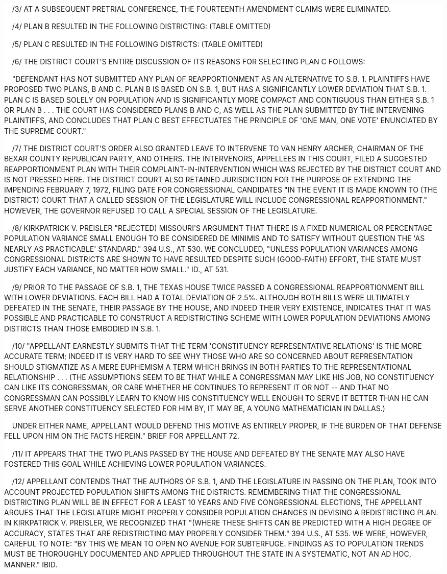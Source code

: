     /3/  AT A SUBSEQUENT PRETRIAL CONFERENCE, THE FOURTEENTH AMENDMENT CLAIMS WERE ELIMINATED.

    /4/  PLAN B RESULTED IN THE FOLLOWING DISTRICTING:  (TABLE OMITTED)

    /5/ PLAN C RESULTED IN THE FOLLOWING DISTRICTS:  (TABLE OMITTED)

    /6/  THE DISTRICT COURT'S ENTIRE DISCUSSION OF ITS REASONS FOR SELECTING PLAN C FOLLOWS:

    "DEFENDANT HAS NOT SUBMITTED ANY PLAN OF REAPPORTIONMENT AS AN ALTERNATIVE TO S.B. 1.  PLAINTIFFS HAVE PROPOSED TWO PLANS, B AND C. PLAN B IS BASED ON S.B. 1, BUT HAS A SIGNIFICANTLY LOWER DEVIATION THAT S.B. 1.  PLAN C IS BASED SOLELY ON POPULATION AND IS SIGNIFICANTLY MORE COMPACT AND CONTIGUOUS THAN EITHER S.B. 1 OR PLAN B . . . THE COURT HAS CONSIDERED PLANS B AND C, AS WELL AS THE PLAN SUBMITTED BY THE INTERVENING PLAINTIFFS, AND CONCLUDES THAT PLAN C BEST EFFECTUATES THE PRINCIPLE OF 'ONE MAN, ONE VOTE' ENUNCIATED BY THE SUPREME COURT."

    /7/  THE DISTRICT COURT'S ORDER ALSO GRANTED LEAVE TO INTERVENE TO VAN HENRY ARCHER, CHAIRMAN OF THE BEXAR COUNTY REPUBLICAN PARTY, AND OTHERS.  THE INTERVENORS, APPELLEES IN THIS COURT, FILED A SUGGESTED REAPPORTIONMENT PLAN WITH THEIR COMPLAINT-IN-INTERVENTION WHICH WAS REJECTED BY THE DISTRICT COURT AND IS NOT PRESSED HERE.  THE DISTRICT COURT ALSO RETAINED JURISDICTION FOR THE PURPOSE OF EXTENDING THE IMPENDING FEBRUARY 7, 1972, FILING DATE FOR CONGRESSIONAL CANDIDATES "IN THE EVENT IT IS MADE KNOWN TO (THE DISTRICT) COURT THAT A CALLED SESSION OF THE LEGISLATURE WILL INCLUDE CONGRESSIONAL REAPPORTIONMENT."  HOWEVER, THE GOVERNOR REFUSED TO CALL A SPECIAL SESSION OF THE LEGISLATURE.

    /8/  KIRKPATRICK V. PREISLER "REJECTED) MISSOURI'S ARGUMENT THAT THERE IS A FIXED NUMERICAL OR PERCENTAGE POPULATION VARIANCE SMALL ENOUGH TO BE CONSIDERED DE MINIMIS AND TO SATISFY WITHOUT QUESTION THE 'AS NEARLY AS PRACTICABLE' STANDARD."  394 U.S., AT 530.  WE CONCLUDED, "UNLESS POPULATION VARIANCES AMONG CONGRESSIONAL DISTRICTS ARE SHOWN TO HAVE RESULTED DESPITE SUCH (GOOD-FAITH) EFFORT, THE STATE MUST JUSTIFY EACH VARIANCE, NO MATTER HOW SMALL."  ID., AT 531.

    /9/  PRIOR TO THE PASSAGE OF S.B. 1, THE TEXAS HOUSE TWICE PASSED A CONGRESSIONAL REAPPORTIONMENT BILL WITH LOWER DEVIATIONS.  EACH BILL HAD A TOTAL DEVIATION OF 2.5%.  ALTHOUGH BOTH BILLS WERE ULTIMATELY DEFEATED IN THE SENATE, THEIR PASSAGE BY THE HOUSE, AND INDEED THEIR VERY EXISTENCE, INDICATES THAT IT WAS POSSIBLE AND PRACTICABLE TO CONSTRUCT A REDISTRICTING SCHEME WITH LOWER POPULATION DEVIATIONS AMONG DISTRICTS THAN THOSE EMBODIED IN S.B. 1.

    /10/  "APPELLANT EARNESTLY SUBMITS THAT THE TERM 'CONSTITUENCY REPRESENTATIVE RELATIONS' IS THE MORE ACCURATE TERM; INDEED IT IS VERY HARD TO SEE WHY THOSE WHO ARE SO CONCERNED ABOUT REPRESENTATION SHOULD STIGMATIZE AS A MERE EUPHEMISM A TERM WHICH BRINGS IN BOTH PARTIES TO THE REPRESENTATIONAL RELATIONSHIP . . . (THE ASSUMPTIONS SEEM TO BE THAT WHILE A CONGRESSMAN MAY LIKE HIS JOB, NO CONSTITUENCY CAN LIKE ITS CONGRESSMAN, OR CARE WHETHER HE CONTINUES TO REPRESENT IT OR NOT -- AND THAT NO CONGRESSMAN CAN POSSIBLY LEARN TO KNOW HIS CONSTITUENCY WELL ENOUGH TO SERVE IT BETTER THAN HE CAN SERVE ANOTHER CONSTITUENCY SELECTED FOR HIM BY, IT MAY BE, A YOUNG MATHEMATICIAN IN DALLAS.)

    UNDER EITHER NAME, APPELLANT WOULD DEFEND THIS MOTIVE AS ENTIRELY PROPER, IF THE BURDEN OF THAT DEFENSE FELL UPON HIM ON THE FACTS HEREIN."  BRIEF FOR APPELLANT 72.

    /11/  IT APPEARS THAT THE TWO PLANS PASSED BY THE HOUSE AND DEFEATED BY THE SENATE MAY ALSO HAVE FOSTERED THIS GOAL WHILE ACHIEVING LOWER POPULATION VARIANCES.

    /12/  APPELLANT CONTENDS THAT THE AUTHORS OF S.B. 1, AND THE LEGISLATURE IN PASSING ON THE PLAN, TOOK INTO ACCOUNT PROJECTED POPULATION SHIFTS AMONG THE DISTRICTS.  REMEMBERING THAT THE CONGRESSIONAL DISTRICTING PLAN WILL BE IN EFFECT FOR A LEAST 10 YEARS AND FIVE CONGRESSIONAL ELECTIONS, THE APPELLANT ARGUES THAT THE LEGISLATURE MIGHT PROPERLY CONSIDER POPULATION CHANGES IN DEVISING A REDISTRICTING PLAN.  IN KIRKPATRICK V. PREISLER, WE RECOGNIZED THAT "(WHERE THESE SHIFTS CAN BE PREDICTED WITH A HIGH DEGREE OF ACCURACY, STATES THAT ARE REDISTRICTING MAY PROPERLY CONSIDER THEM."  394 U.S., AT 535.  WE WERE, HOWEVER, CAREFUL TO NOTE: "BY THIS WE MEAN TO OPEN NO AVENUE FOR SUBTERFUGE.  FINDINGS AS TO POPULATION TRENDS MUST BE THOROUGHLY DOCUMENTED AND APPLIED THROUGHOUT THE STATE IN A SYSTEMATIC, NOT AN AD HOC, MANNER."  IBID.
